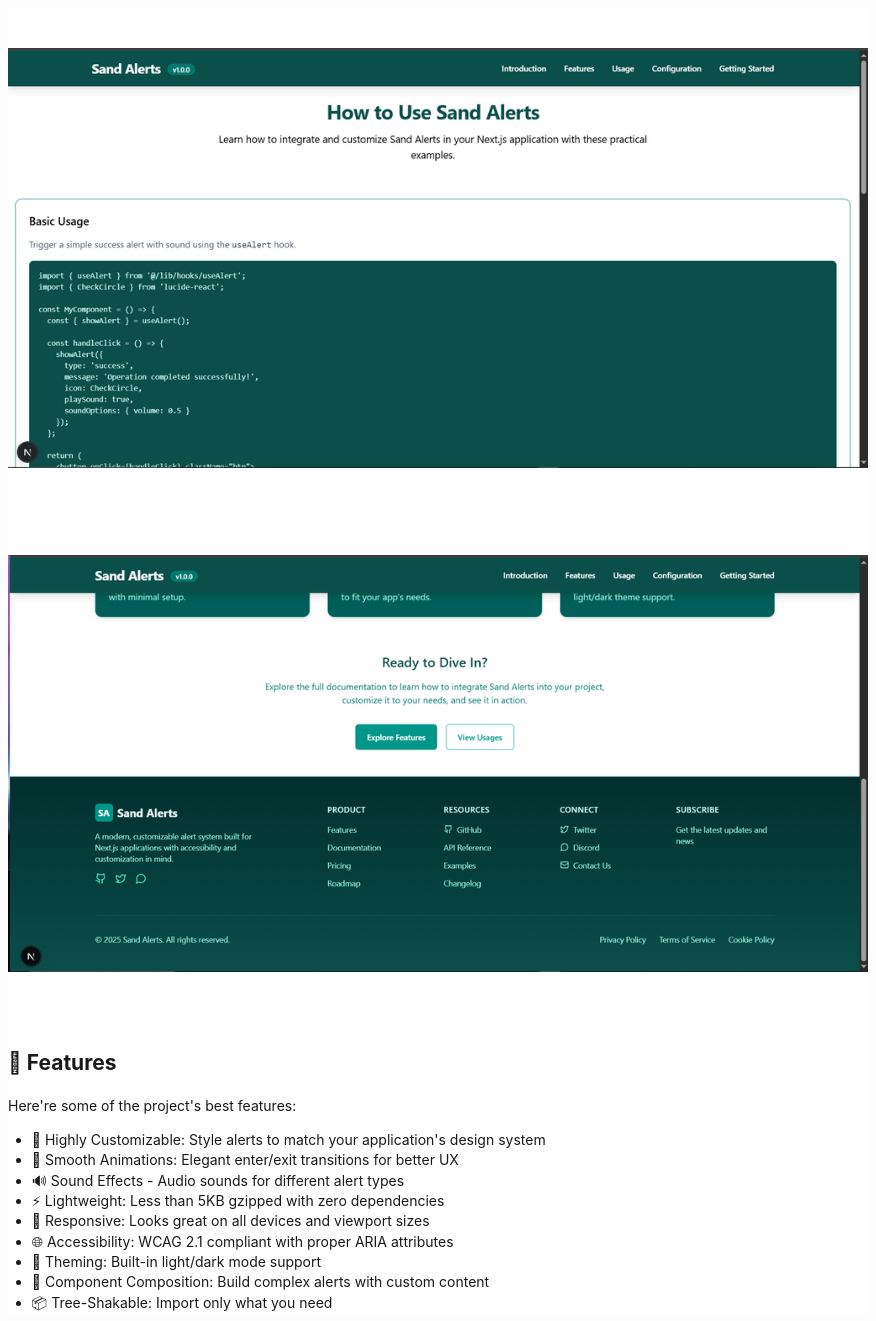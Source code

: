 <img src="public/images/usage.png" alt="project-screenshot" width="1100" height="500/">

<img src="public/images/footer.png" alt="project-screenshot" width="1100" height="500/">

  
<h2>🧐 Features</h2>

Here're some of the project's best features:

*   🎨 Highly Customizable: Style alerts to match your application's design system
*   🔄 Smooth Animations: Elegant enter/exit transitions for better UX
*   🔊 Sound Effects - Audio sounds for different alert types
*   ⚡ Lightweight: Less than 5KB gzipped with zero dependencies
*   📱 Responsive: Looks great on all devices and viewport sizes
*   🌐 Accessibility: WCAG 2.1 compliant with proper ARIA attributes
*   🌙 Theming: Built-in light/dark mode support
*   🧩 Component Composition: Build complex alerts with custom content
*   📦 Tree-Shakable: Import only what you need
